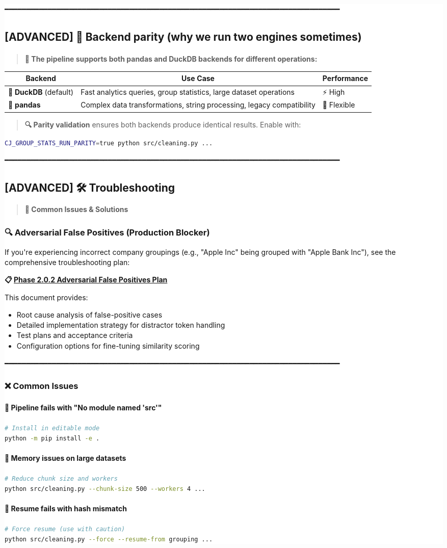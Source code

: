 ━━━━━━━━━━━━━━━━━━━━━━━━━━━━━━━━━━━━━━━━━━━━━━━━━━━━━━━━━━━━━━━━━━━━━━━━━━━━━━

## [ADVANCED] 🔄 Backend parity (why we run two engines sometimes)

> **🔧 The pipeline supports both pandas and DuckDB backends for different operations:**

| Backend | Use Case | Performance |
|---------|----------|-------------|
| **🦆 DuckDB** (default) | Fast analytics queries, group statistics, large dataset operations | ⚡ High |
| **🐼 pandas** | Complex data transformations, string processing, legacy compatibility | 🔧 Flexible |

> **🔍 Parity validation** ensures both backends produce identical results. Enable with:
```bash
CJ_GROUP_STATS_RUN_PARITY=true python src/cleaning.py ...
```

━━━━━━━━━━━━━━━━━━━━━━━━━━━━━━━━━━━━━━━━━━━━━━━━━━━━━━━━━━━━━━━━━━━━━━━━━━━━━━

## [ADVANCED] 🛠️ Troubleshooting

> **🚨 Common Issues & Solutions**

### 🔍 **Adversarial False Positives (Production Blocker)**

If you're experiencing incorrect company groupings (e.g., "Apple Inc" being grouped with "Apple Bank Inc"), see the comprehensive troubleshooting plan:

**📋 [Phase 2.0.2 Adversarial False Positives Plan](docs/plans/Phase2.0.2-Adversarial-FalsePositives.md)**

This document provides:
- Root cause analysis of false-positive cases
- Detailed implementation strategy for distractor token handling
- Test plans and acceptance criteria
- Configuration options for fine-tuning similarity scoring

━━━━━━━━━━━━━━━━━━━━━━━━━━━━━━━━━━━━━━━━━━━━━━━━━━━━━━━━━━━━━━━━━━━━━━━━━━━━━━

### ❌ Common Issues

#### 🔧 **Pipeline fails with "No module named 'src'"**
```bash
# Install in editable mode
python -m pip install -e .
```

#### 💾 **Memory issues on large datasets**
```bash
# Reduce chunk size and workers
python src/cleaning.py --chunk-size 500 --workers 4 ...
```

#### 🔄 **Resume fails with hash mismatch**
```bash
# Force resume (use with caution)
python src/cleaning.py --force --resume-from grouping ...
```
